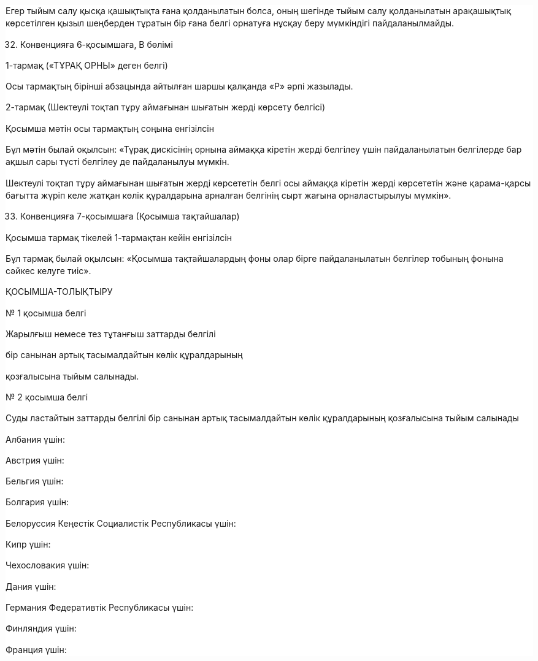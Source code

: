 Егер тыйым салу қысқа қашықтықта ғана қолданылатын болса, оның шегінде тыйым салу қолданылатын арақашықтық көрсетілген қызыл шеңберден тұратын бір ғана белгі орнатуға нұсқау беру мүмкіндігі пайдаланылмайды.

32. Конвенцияға 6-қосымшаға, В бөлімі

1-тармақ («ТҰРАҚ ОРНЫ» деген белгі)

Осы тармақтың бірінші абзацында айтылған шаршы қалқанда «P» әрпі жазылады.

2-тармақ (Шектеулі тоқтап тұру аймағынан шығатын жерді көрсету белгісі)

Қосымша мәтін осы тармақтың соңына енгізілсін

Бұл мәтін былай оқылсын: «Тұрақ дискісінің орнына аймаққа кіретін жерді белгілеу үшін пайдаланылатын белгілерде бар ақшыл сары түсті белгілеу де пайдаланылуы мүмкін.

Шектеулі тоқтап тұру аймағынан шығатын жерді көрсететін белгі осы аймаққа кіретін жерді көрсететін және қарама-қарсы бағытта жүріп келе жатқан көлік құралдарына арналған белгінің сырт жағына орналастырылуы мүмкін».

33. Конвенцияға 7-қосымшаға (Қосымша тақтайшалар)

Қосымша тармақ тікелей 1-тармақтан кейін енгізілсін

Бұл тармақ былай оқылсын: «Қосымша тақтайшалардың фоны олар бірге пайдаланылатын белгілер тобының фонына сәйкес келуге тиіс».

ҚОСЫМША-ТОЛЫҚТЫРУ

№ 1 қосымша белгі

Жарылғыш немесе тез тұтанғыш заттарды белгілі

бір санынан артық тасымалдайтын көлік құралдарының

қозғалысына тыйым салынады.

№ 2 қосымша белгі

Суды ластайтын заттарды белгілі бір санынан артық тасымалдайтын көлік құралдарының қозғалысына тыйым салынады

Албания үшін:

Австрия үшін:

Бельгия үшін:

Болгария үшін:

Белоруссия Кеңестік Социалистік Республикасы үшін:

Кипр үшін:

Чехословакия үшін:

Дания үшін:

Германия Федеративтік Республикасы үшін:

Финляндия үшін:

Франция үшін:
